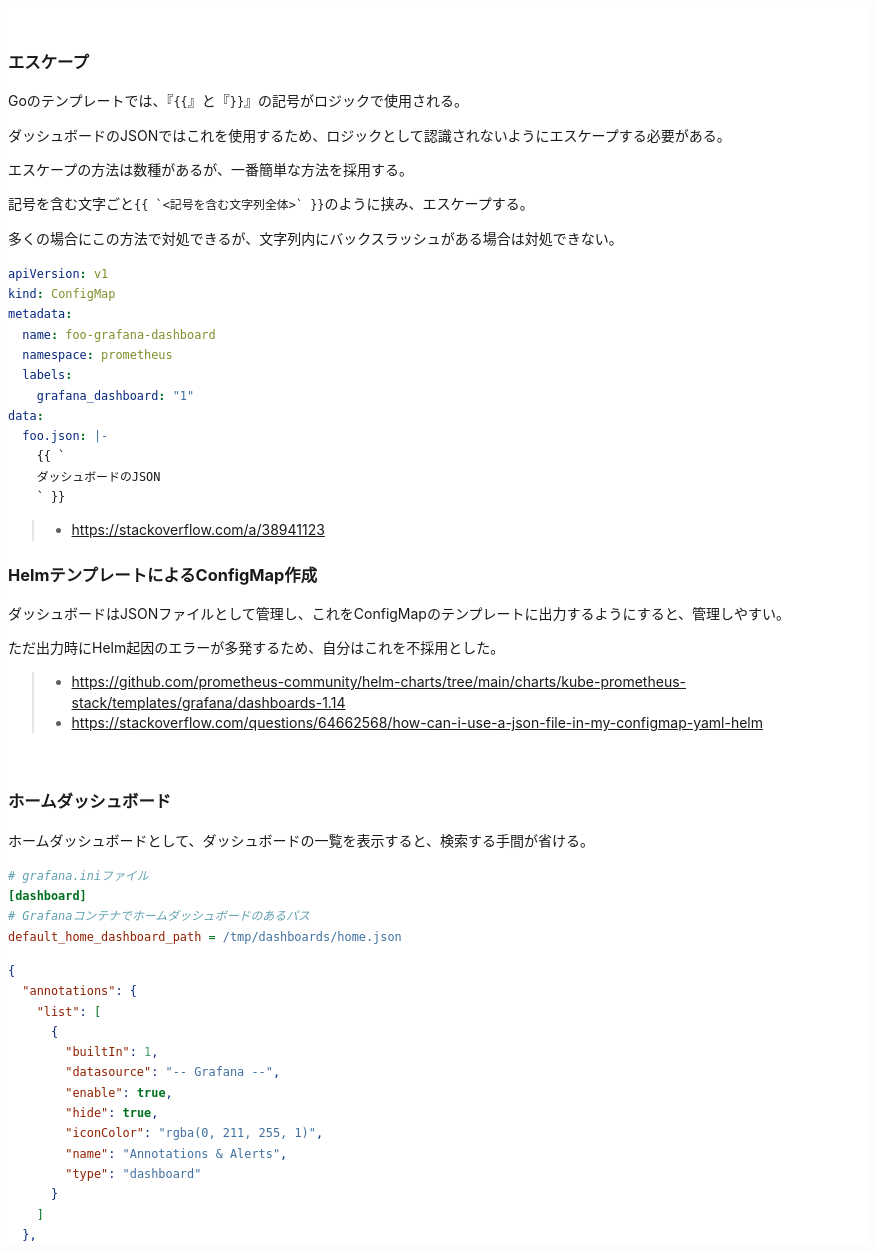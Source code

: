<br>

### エスケープ

Goのテンプレートでは、『`{{`』と『`}}`』の記号がロジックで使用される。

ダッシュボードのJSONではこれを使用するため、ロジックとして認識されないようにエスケープする必要がある。

エスケープの方法は数種があるが、一番簡単な方法を採用する。

記号を含む文字ごと`` {{ `<記号を含む文字列全体>` }} ``のように挟み、エスケープする。

多くの場合にこの方法で対処できるが、文字列内にバックスラッシュがある場合は対処できない。

```yaml
apiVersion: v1
kind: ConfigMap
metadata:
  name: foo-grafana-dashboard
  namespace: prometheus
  labels:
    grafana_dashboard: "1"
data:
  foo.json: |-
    {{ `
    ダッシュボードのJSON
    ` }}
```

> - https://stackoverflow.com/a/38941123

### HelmテンプレートによるConfigMap作成

ダッシュボードはJSONファイルとして管理し、これをConfigMapのテンプレートに出力するようにすると、管理しやすい。

ただ出力時にHelm起因のエラーが多発するため、自分はこれを不採用とした。

> - https://github.com/prometheus-community/helm-charts/tree/main/charts/kube-prometheus-stack/templates/grafana/dashboards-1.14
> - https://stackoverflow.com/questions/64662568/how-can-i-use-a-json-file-in-my-configmap-yaml-helm

<br>

### ホームダッシュボード

ホームダッシュボードとして、ダッシュボードの一覧を表示すると、検索する手間が省ける。

```ini
# grafana.iniファイル
[dashboard]
# Grafanaコンテナでホームダッシュボードのあるパス
default_home_dashboard_path = /tmp/dashboards/home.json
```

```json
{
  "annotations": {
    "list": [
      {
        "builtIn": 1,
        "datasource": "-- Grafana --",
        "enable": true,
        "hide": true,
        "iconColor": "rgba(0, 211, 255, 1)",
        "name": "Annotations & Alerts",
        "type": "dashboard"
      }
    ]
  },
```